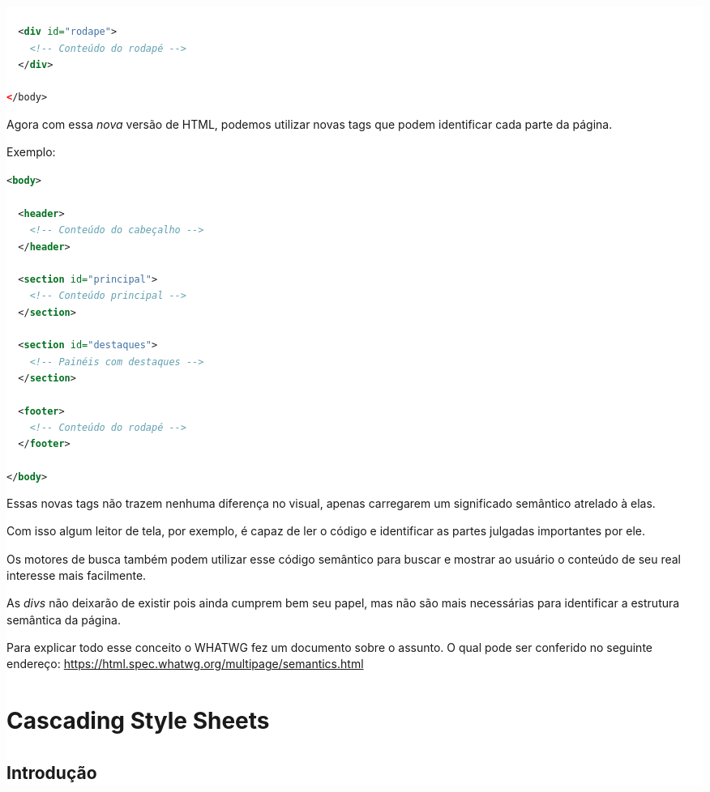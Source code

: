 ```xml

  <div id="rodape">
    <!-- Conteúdo do rodapé -->
  </div>

</body>
```

Agora com essa *nova* versão de HTML, podemos utilizar novas tags que podem identificar cada parte da página.

Exemplo:

```xml
<body>

  <header>
    <!-- Conteúdo do cabeçalho -->
  </header>

  <section id="principal">
    <!-- Conteúdo principal -->
  </section>

  <section id="destaques">
    <!-- Painéis com destaques -->
  </section>

  <footer>
    <!-- Conteúdo do rodapé -->
  </footer>

</body>
```

Essas novas tags não trazem nenhuma diferença no visual, apenas carregarem um significado semântico atrelado à elas.

Com isso algum leitor de tela, por exemplo, é capaz de ler o código e identificar as partes julgadas importantes por ele.

Os motores de busca também podem utilizar esse código semântico para buscar e mostrar ao usuário o conteúdo de seu real interesse mais facilmente.

As *divs* não deixarão de existir pois ainda cumprem bem seu papel, mas não são mais necessárias para identificar a estrutura semântica da página.

Para explicar todo esse conceito o WHATWG fez um documento sobre o assunto. O qual pode ser conferido no seguinte endereço: https://html.spec.whatwg.org/multipage/semantics.html

# Cascading Style Sheets

## Introdução
